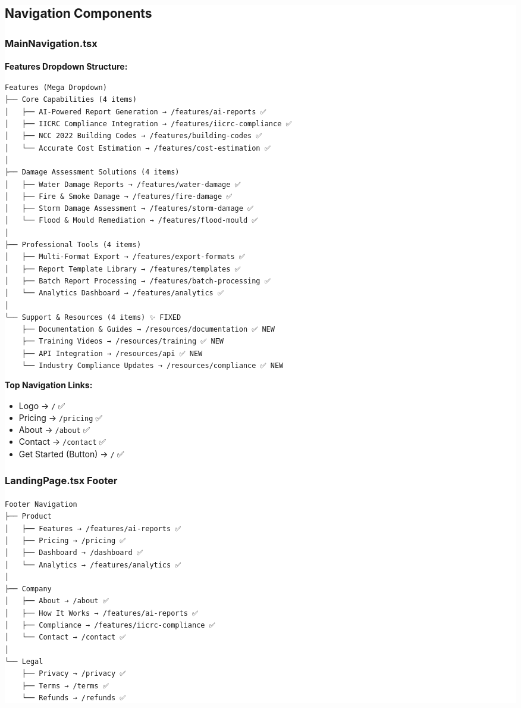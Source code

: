 ## Navigation Components

### MainNavigation.tsx
**Features Dropdown Structure:**

```
Features (Mega Dropdown)
├── Core Capabilities (4 items)
│   ├── AI-Powered Report Generation → /features/ai-reports ✅
│   ├── IICRC Compliance Integration → /features/iicrc-compliance ✅
│   ├── NCC 2022 Building Codes → /features/building-codes ✅
│   └── Accurate Cost Estimation → /features/cost-estimation ✅
│
├── Damage Assessment Solutions (4 items)
│   ├── Water Damage Reports → /features/water-damage ✅
│   ├── Fire & Smoke Damage → /features/fire-damage ✅
│   ├── Storm Damage Assessment → /features/storm-damage ✅
│   └── Flood & Mould Remediation → /features/flood-mould ✅
│
├── Professional Tools (4 items)
│   ├── Multi-Format Export → /features/export-formats ✅
│   ├── Report Template Library → /features/templates ✅
│   ├── Batch Report Processing → /features/batch-processing ✅
│   └── Analytics Dashboard → /features/analytics ✅
│
└── Support & Resources (4 items) ✨ FIXED
    ├── Documentation & Guides → /resources/documentation ✅ NEW
    ├── Training Videos → /resources/training ✅ NEW
    ├── API Integration → /resources/api ✅ NEW
    └── Industry Compliance Updates → /resources/compliance ✅ NEW
```

**Top Navigation Links:**
- Logo → `/` ✅
- Pricing → `/pricing` ✅
- About → `/about` ✅
- Contact → `/contact` ✅
- Get Started (Button) → `/` ✅

### LandingPage.tsx Footer

```
Footer Navigation
├── Product
│   ├── Features → /features/ai-reports ✅
│   ├── Pricing → /pricing ✅
│   ├── Dashboard → /dashboard ✅
│   └── Analytics → /features/analytics ✅
│
├── Company
│   ├── About → /about ✅
│   ├── How It Works → /features/ai-reports ✅
│   ├── Compliance → /features/iicrc-compliance ✅
│   └── Contact → /contact ✅
│
└── Legal
    ├── Privacy → /privacy ✅
    ├── Terms → /terms ✅
    └── Refunds → /refunds ✅
```
